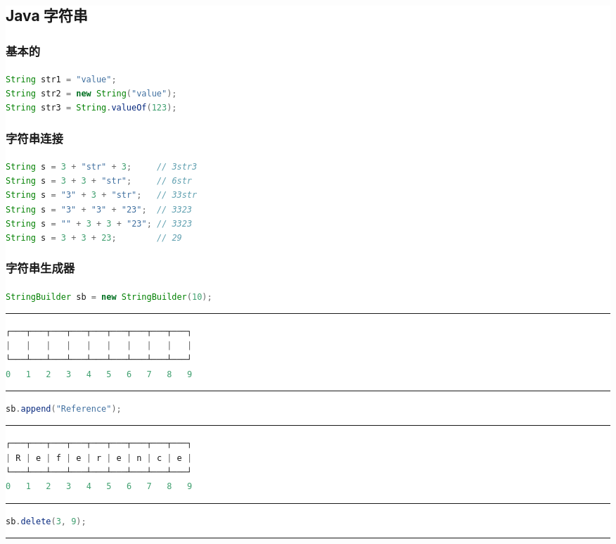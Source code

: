 Java 字符串
-------

### 基本的

```java
String str1 = "value";
String str2 = new String("value");
String str3 = String.valueOf(123);
```

### 字符串连接

```java
String s = 3 + "str" + 3;     // 3str3
String s = 3 + 3 + "str";     // 6str
String s = "3" + 3 + "str";   // 33str
String s = "3" + "3" + "23";  // 3323
String s = "" + 3 + 3 + "23"; // 3323
String s = 3 + 3 + 23;        // 29
```

### 字符串生成器


```java
StringBuilder sb = new StringBuilder(10);
```

---

```java
┌───┬───┬───┬───┬───┬───┬───┬───┬───┐
|   |   |   |   |   |   |   |   |   |
└───┴───┴───┴───┴───┴───┴───┴───┴───┘
0   1   2   3   4   5   6   7   8   9
```

---

```java
sb.append("Reference");
```

---

```java
┌───┬───┬───┬───┬───┬───┬───┬───┬───┐
| R | e | f | e | r | e | n | c | e |
└───┴───┴───┴───┴───┴───┴───┴───┴───┘
0   1   2   3   4   5   6   7   8   9
```

---

```java
sb.delete(3, 9);
```

---